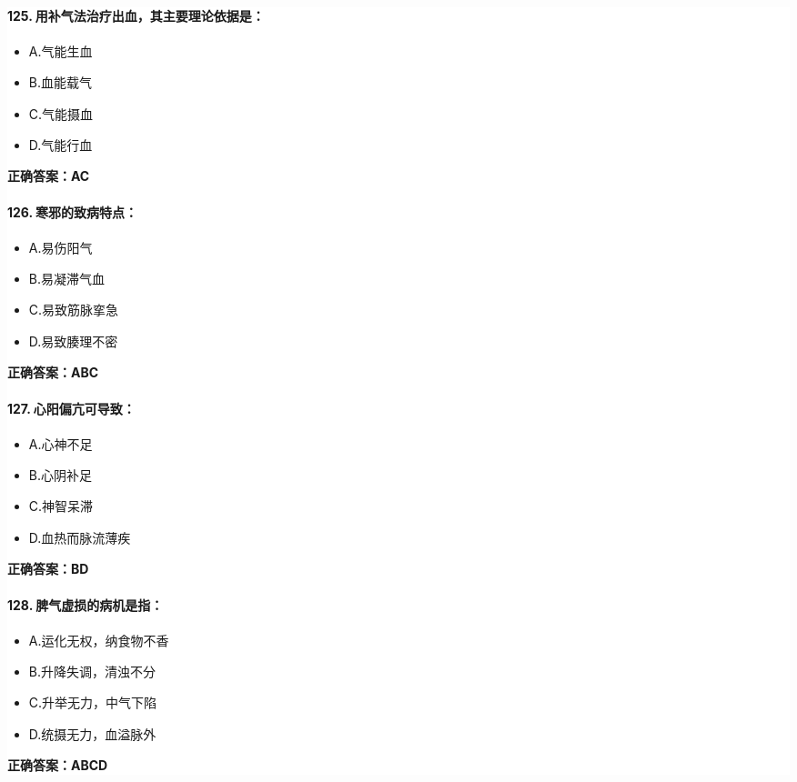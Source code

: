 





#### 125. 用补气法治疗出血，其主要理论依据是：

* A.气能生血

* B.血能载气

* C.气能摄血

* D.气能行血

**正确答案：AC**







#### 126. 寒邪的致病特点：

* A.易伤阳气

* B.易凝滞气血

* C.易致筋脉挛急

* D.易致腠理不密

**正确答案：ABC**







#### 127. 心阳偏亢可导致：

* A.心神不足

* B.心阴补足

* C.神智呆滞

* D.血热而脉流薄疾

**正确答案：BD**







#### 128. 脾气虚损的病机是指：

* A.运化无权，纳食物不香

* B.升降失调，清浊不分

* C.升举无力，中气下陷

* D.统摄无力，血溢脉外

**正确答案：ABCD**
